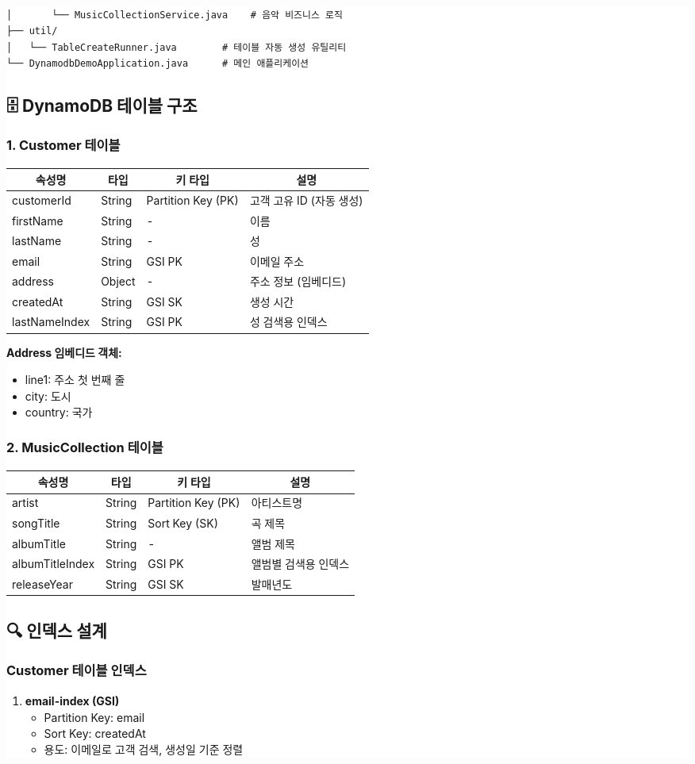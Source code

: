 ```
│       └── MusicCollectionService.java    # 음악 비즈니스 로직
├── util/
│   └── TableCreateRunner.java        # 테이블 자동 생성 유틸리티
└── DynamodbDemoApplication.java      # 메인 애플리케이션
```

## 🗄 DynamoDB 테이블 구조

### 1. Customer 테이블

| 속성명 | 타입 | 키 타입 | 설명 |
|--------|------|---------|------|
| customerId | String | Partition Key (PK) | 고객 고유 ID (자동 생성) |
| firstName | String | - | 이름 |
| lastName | String | - | 성 |
| email | String | GSI PK | 이메일 주소 |
| address | Object | - | 주소 정보 (임베디드) |
| createdAt | String | GSI SK | 생성 시간 |
| lastNameIndex | String | GSI PK | 성 검색용 인덱스 |

**Address 임베디드 객체:**
- line1: 주소 첫 번째 줄
- city: 도시
- country: 국가

### 2. MusicCollection 테이블

| 속성명 | 타입 | 키 타입 | 설명 |
|--------|------|---------|------|
| artist | String | Partition Key (PK) | 아티스트명 |
| songTitle | String | Sort Key (SK) | 곡 제목 |
| albumTitle | String | - | 앨범 제목 |
| albumTitleIndex | String | GSI PK | 앨범별 검색용 인덱스 |
| releaseYear | String | GSI SK | 발매년도 |

## 🔍 인덱스 설계

### Customer 테이블 인덱스

1. **email-index (GSI)**
   - Partition Key: email
   - Sort Key: createdAt
   - 용도: 이메일로 고객 검색, 생성일 기준 정렬
